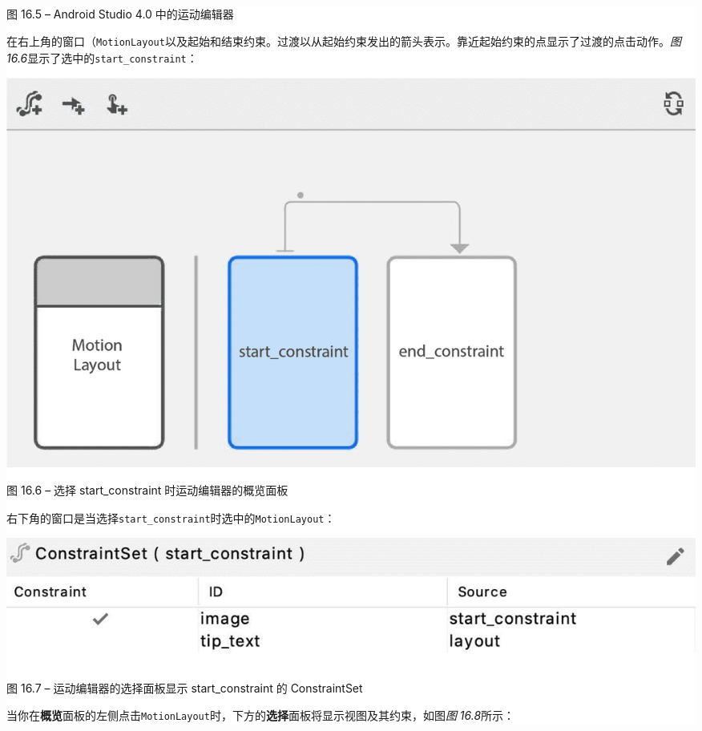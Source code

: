 图 16.5 – Android Studio 4.0 中的运动编辑器

在右上角的窗口（`MotionLayout`以及起始和结束约束。过渡以从起始约束发出的箭头表示。靠近起始约束的点显示了过渡的点击动作。*图 16.6*显示了选中的`start_constraint`：

![图 16.6 – 选择 start_constraint 时运动编辑器的概览面板](img/B19411_16_06.jpg)

图 16.6 – 选择 start_constraint 时运动编辑器的概览面板

右下角的窗口是当选择`start_constraint`时选中的`MotionLayout`：

![图 16.7 – 运动编辑器的选择面板显示 start_constraint 的 ConstraintSet](img/B19411_16_07.jpg)

图 16.7 – 运动编辑器的选择面板显示 start_constraint 的 ConstraintSet

当你在**概览**面板的左侧点击`MotionLayout`时，下方的**选择**面板将显示视图及其约束，如图*图 16.8*所示：
